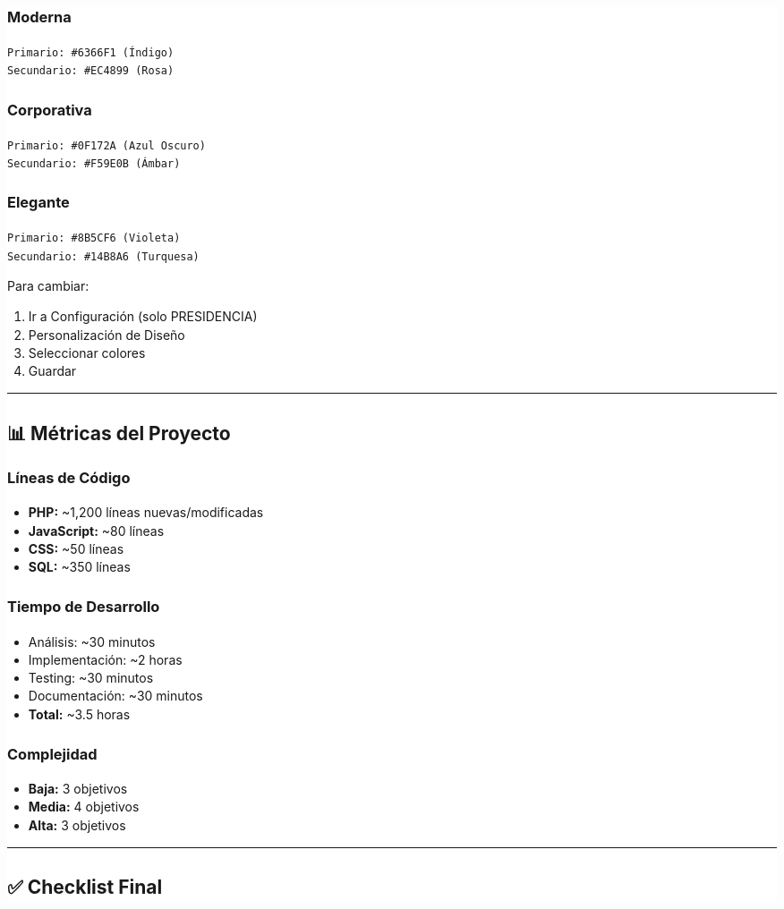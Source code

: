 ### Moderna
```
Primario: #6366F1 (Índigo)
Secundario: #EC4899 (Rosa)
```

### Corporativa
```
Primario: #0F172A (Azul Oscuro)
Secundario: #F59E0B (Ámbar)
```

### Elegante
```
Primario: #8B5CF6 (Violeta)
Secundario: #14B8A6 (Turquesa)
```

Para cambiar:
1. Ir a Configuración (solo PRESIDENCIA)
2. Personalización de Diseño
3. Seleccionar colores
4. Guardar

---

## 📊 Métricas del Proyecto

### Líneas de Código
- **PHP:** ~1,200 líneas nuevas/modificadas
- **JavaScript:** ~80 líneas
- **CSS:** ~50 líneas
- **SQL:** ~350 líneas

### Tiempo de Desarrollo
- Análisis: ~30 minutos
- Implementación: ~2 horas
- Testing: ~30 minutos
- Documentación: ~30 minutos
- **Total:** ~3.5 horas

### Complejidad
- **Baja:** 3 objetivos
- **Media:** 4 objetivos
- **Alta:** 3 objetivos

---

## ✅ Checklist Final
